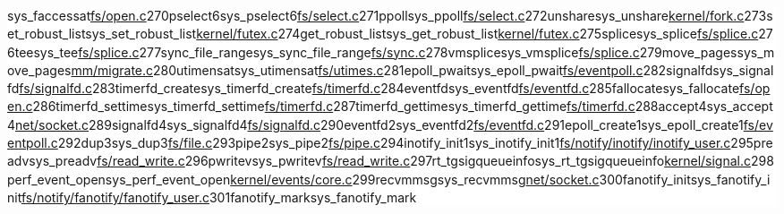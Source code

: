 </td><td>sys_faccessat</td><td><a href="https://git.kernel.org/cgit/linux/kernel/git/torvalds/linux.git/tree/fs/open.c">fs/open.c</a></td></tr><tr><td>270</td><td>pselect6</td><td>sys_pselect6</td><td><a href="https://git.kernel.org/cgit/linux/kernel/git/torvalds/linux.git/tree/fs/select.c">fs/select.c</a></td></tr><tr><td>271</td><td>ppoll</td><td>sys_ppoll</td><td><a href="https://git.kernel.org/cgit/linux/kernel/git/torvalds/linux.git/tree/fs/select.c">fs/select.c</a></td></tr><tr><td>272</td><td>unshare</td><td>sys_unshare</td><td><a href="https://git.kernel.org/cgit/linux/kernel/git/torvalds/linux.git/tree/kernel/fork.c">kernel/fork.c</a></td></tr><tr><td>273</td><td>set_robust_list</td><td>sys_set_robust_list</td><td><a href="https://git.kernel.org/cgit/linux/kernel/git/torvalds/linux.git/tree/kernel/futex.c">kernel/futex.c</a></td></tr><tr><td>274</td><td>get_robust_list</td><td>sys_get_robust_list</td><td><a href="https://git.kernel.org/cgit/linux/kernel/git/torvalds/linux.git/tree/kernel/futex.c">kernel/futex.c</a></td></tr><tr><td>275</td><td>splice</td><td>sys_splice</td><td><a href="https://git.kernel.org/cgit/linux/kernel/git/torvalds/linux.git/tree/fs/splice.c">fs/splice.c</a></td></tr><tr><td>276</td><td>tee</td><td>sys_tee</td><td><a href="https://git.kernel.org/cgit/linux/kernel/git/torvalds/linux.git/tree/fs/splice.c">fs/splice.c</a></td></tr><tr><td>277</td><td>sync_file_range</td><td>sys_sync_file_range</td><td><a href="https://git.kernel.org/cgit/linux/kernel/git/torvalds/linux.git/tree/fs/sync.c">fs/sync.c</a></td></tr><tr><td>278</td><td>vmsplice</td><td>sys_vmsplice</td><td><a href="https://git.kernel.org/cgit/linux/kernel/git/torvalds/linux.git/tree/fs/splice.c">fs/splice.c</a></td></tr><tr><td>279</td><td>move_pages</td><td>sys_move_pages</td><td><a href="https://git.kernel.org/cgit/linux/kernel/git/torvalds/linux.git/tree/mm/migrate.c">mm/migrate.c</a></td></tr><tr><td>280</td><td>utimensat</td><td>sys_utimensat</td><td><a href="https://git.kernel.org/cgit/linux/kernel/git/torvalds/linux.git/tree/fs/utimes.c">fs/utimes.c</a></td></tr><tr><td>281</td><td>epoll_pwait</td><td>sys_epoll_pwait</td><td><a href="https://git.kernel.org/cgit/linux/kernel/git/torvalds/linux.git/tree/fs/eventpoll.c">fs/eventpoll.c</a></td></tr><tr><td>282</td><td>signalfd</td><td>sys_signalfd</td><td><a href="https://git.kernel.org/cgit/linux/kernel/git/torvalds/linux.git/tree/fs/signalfd.c">fs/signalfd.c</a></td></tr><tr><td>283</td><td>timerfd_create</td><td>sys_timerfd_create</td><td><a href="https://git.kernel.org/cgit/linux/kernel/git/torvalds/linux.git/tree/fs/timerfd.c">fs/timerfd.c</a></td></tr><tr><td>284</td><td>eventfd</td><td>sys_eventfd</td><td><a href="https://git.kernel.org/cgit/linux/kernel/git/torvalds/linux.git/tree/fs/eventfd.c">fs/eventfd.c</a></td></tr><tr><td>285</td><td>fallocate</td><td>sys_fallocate</td><td><a href="https://git.kernel.org/cgit/linux/kernel/git/torvalds/linux.git/tree/fs/open.c">fs/open.c</a></td></tr><tr><td>286</td><td>timerfd_settime</td><td>sys_timerfd_settime</td><td><a href="https://git.kernel.org/cgit/linux/kernel/git/torvalds/linux.git/tree/fs/timerfd.c">fs/timerfd.c</a></td></tr><tr><td>287</td><td>timerfd_gettime</td><td>sys_timerfd_gettime</td><td><a href="https://git.kernel.org/cgit/linux/kernel/git/torvalds/linux.git/tree/fs/timerfd.c">fs/timerfd.c</a></td></tr><tr><td>288</td><td>accept4</td><td>sys_accept4</td><td><a href="https://git.kernel.org/cgit/linux/kernel/git/torvalds/linux.git/tree/net/socket.c">net/socket.c</a></td></tr><tr><td>289</td><td>signalfd4</td><td>sys_signalfd4</td><td><a href="https://git.kernel.org/cgit/linux/kernel/git/torvalds/linux.git/tree/fs/signalfd.c">fs/signalfd.c</a></td></tr><tr><td>290</td><td>eventfd2</td><td>sys_eventfd2</td><td><a href="https://git.kernel.org/cgit/linux/kernel/git/torvalds/linux.git/tree/fs/eventfd.c">fs/eventfd.c</a></td></tr><tr><td>291</td><td>epoll_create1</td><td>sys_epoll_create1</td><td><a href="https://git.kernel.org/cgit/linux/kernel/git/torvalds/linux.git/tree/fs/eventpoll.c">fs/eventpoll.c</a></td></tr><tr><td>292</td><td>dup3</td><td>sys_dup3</td><td><a href="https://git.kernel.org/cgit/linux/kernel/git/torvalds/linux.git/tree/fs/file.c">fs/file.c</a></td></tr><tr><td>293</td><td>pipe2</td><td>sys_pipe2</td><td><a href="https://git.kernel.org/cgit/linux/kernel/git/torvalds/linux.git/tree/fs/pipe.c">fs/pipe.c</a></td></tr><tr><td>294</td><td>inotify_init1</td><td>sys_inotify_init1</td><td><a href="https://git.kernel.org/cgit/linux/kernel/git/torvalds/linux.git/tree/fs/notify/inotify/inotify_user.c">fs/notify/inotify/inotify_user.c</a></td></tr><tr><td>295</td><td>preadv</td><td>sys_preadv</td><td><a href="https://git.kernel.org/cgit/linux/kernel/git/torvalds/linux.git/tree/fs/read_write.c">fs/read_write.c</a></td></tr><tr><td>296</td><td>pwritev</td><td>sys_pwritev</td><td><a href="https://git.kernel.org/cgit/linux/kernel/git/torvalds/linux.git/tree/fs/read_write.c">fs/read_write.c</a></td></tr><tr><td>297</td><td>rt_tgsigqueueinfo</td><td>sys_rt_tgsigqueueinfo</td><td><a href="https://git.kernel.org/cgit/linux/kernel/git/torvalds/linux.git/tree/kernel/signal.c">kernel/signal.c</a></td></tr><tr><td>298</td><td>perf_event_open</td><td>sys_perf_event_open</td><td><a href="https://git.kernel.org/cgit/linux/kernel/git/torvalds/linux.git/tree/kernel/events/core.c">kernel/events/core.c</a></td></tr><tr><td>299</td><td>recvmmsg</td><td>sys_recvmmsg</td><td><a href="https://git.kernel.org/cgit/linux/kernel/git/torvalds/linux.git/tree/net/socket.c">net/socket.c</a></td></tr><tr><td>300</td><td>fanotify_init</td><td>sys_fanotify_init</td><td><a href="https://git.kernel.org/cgit/linux/kernel/git/torvalds/linux.git/tree/fs/notify/fanotify/fanotify_user.c">fs/notify/fanotify/fanotify_user.c</a></td></tr><tr><td>301</td><td>fanotify_mark</td><td>sys_fanotify_mark</td><td>